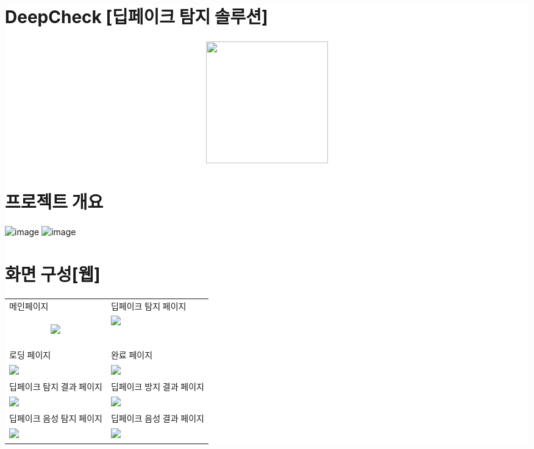 # DeepCheck [딥페이크 탐지 솔루션]
<p align="center"><img src="https://github.com/biyotteu/DeepCheck/assets/32426765/c1e00254-4221-44c1-9af9-59719356b5e8" height="200px" width="200px"></p>

# 프로젝트 개요
![image](https://github.com/biyotteu/DeepCheck/assets/32426765/99a44041-1917-44af-aa23-e86e8ebdb1ef)
![image](https://github.com/biyotteu/DeepCheck/assets/32426765/50536ab6-18ef-4bea-9bcd-7be1c31b0ac8)

# 화면 구성[웹]

<table>
  <tr>
    <td>메인페이지</td>
    <td>딥페이크 탐지 페이지</td>
  </tr>
  <tr>
    <td><p align="center"><img src="https://github.com/biyotteu/DeepCheck/assets/32426765/a8f1c210-00e2-4fa3-b0f0-b24b7a74c46e" height="300"/></p></td>
    <td><img src="https://github.com/biyotteu/DeepCheck/assets/32426765/4d30464c-d527-441e-a663-92b96e34ae8f" height="300"/></td>
  </tr>
  <tr>
    <td>로딩 페이지</td>
    <td>완료 페이지</td>
  </tr>
  <tr>
    <td><img src="https://github.com/biyotteu/DeepCheck/assets/32426765/198498de-50a4-4f09-a389-59c2d0765be9" height="300"/></td>
    <td><img src="https://github.com/biyotteu/DeepCheck/assets/32426765/314a91ef-9907-476d-9347-a75b47a7893b" height="300"/></td>
  </tr>
  <tr>
    <td>딥페이크 탐지 결과 페이지</td>
    <td>딥페이크 방지 결과 페이지</td>
  </tr>
  <tr>
    <td><img src="https://github.com/biyotteu/DeepCheck/assets/32426765/bff5f966-5d2e-413f-9765-69efc1b8930f" height="300"/></td>
    <td><img src="https://github.com/biyotteu/DeepCheck/assets/32426765/64eacfbf-8d02-4e67-ae8d-cc3ce02e61e1" height="300"/></td>
  </tr>
  <tr>
    <td>딥페이크 음성 탐지 페이지</td>
    <td>딥페이크 음성 결과 페이지</td>
  </tr>
  <tr>
    <td><img src="https://github.com/biyotteu/DeepCheck/assets/32426765/0cd673c8-4743-4eac-ac44-443d7a4354c3" height="300"/></td>
    <td><img src="https://github.com/biyotteu/DeepCheck/assets/32426765/7074c7aa-8cba-4054-ab46-f0dbe2450d50" height="300"/></td>
  </tr>
</table>
